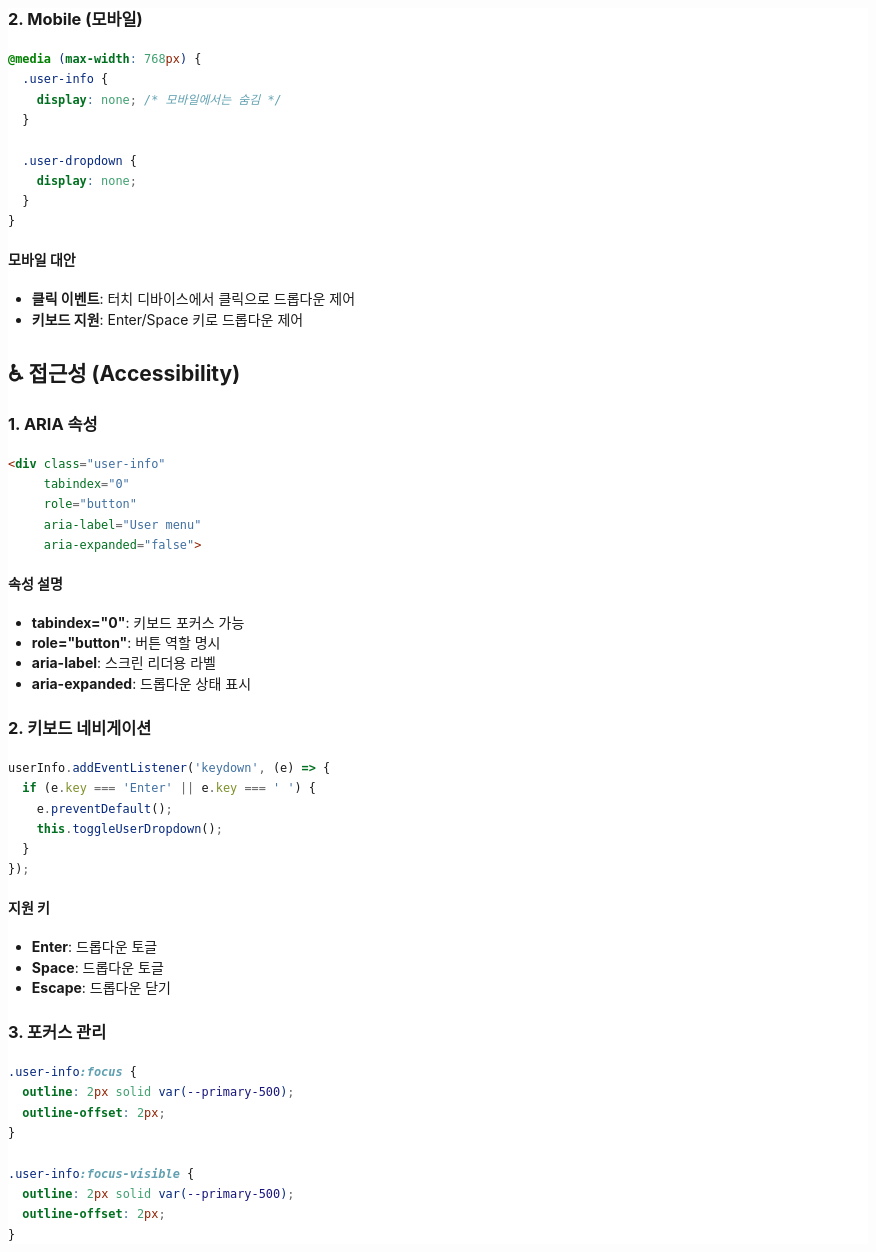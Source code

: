 ### 2. Mobile (모바일)
```css
@media (max-width: 768px) {
  .user-info {
    display: none; /* 모바일에서는 숨김 */
  }
  
  .user-dropdown {
    display: none;
  }
}
```

#### 모바일 대안
- **클릭 이벤트**: 터치 디바이스에서 클릭으로 드롭다운 제어
- **키보드 지원**: Enter/Space 키로 드롭다운 제어

## ♿ 접근성 (Accessibility)

### 1. ARIA 속성
```html
<div class="user-info" 
     tabindex="0" 
     role="button" 
     aria-label="User menu" 
     aria-expanded="false">
```

#### 속성 설명
- **tabindex="0"**: 키보드 포커스 가능
- **role="button"**: 버튼 역할 명시
- **aria-label**: 스크린 리더용 라벨
- **aria-expanded**: 드롭다운 상태 표시

### 2. 키보드 네비게이션
```javascript
userInfo.addEventListener('keydown', (e) => {
  if (e.key === 'Enter' || e.key === ' ') {
    e.preventDefault();
    this.toggleUserDropdown();
  }
});
```

#### 지원 키
- **Enter**: 드롭다운 토글
- **Space**: 드롭다운 토글
- **Escape**: 드롭다운 닫기

### 3. 포커스 관리
```css
.user-info:focus {
  outline: 2px solid var(--primary-500);
  outline-offset: 2px;
}

.user-info:focus-visible {
  outline: 2px solid var(--primary-500);
  outline-offset: 2px;
}
```

